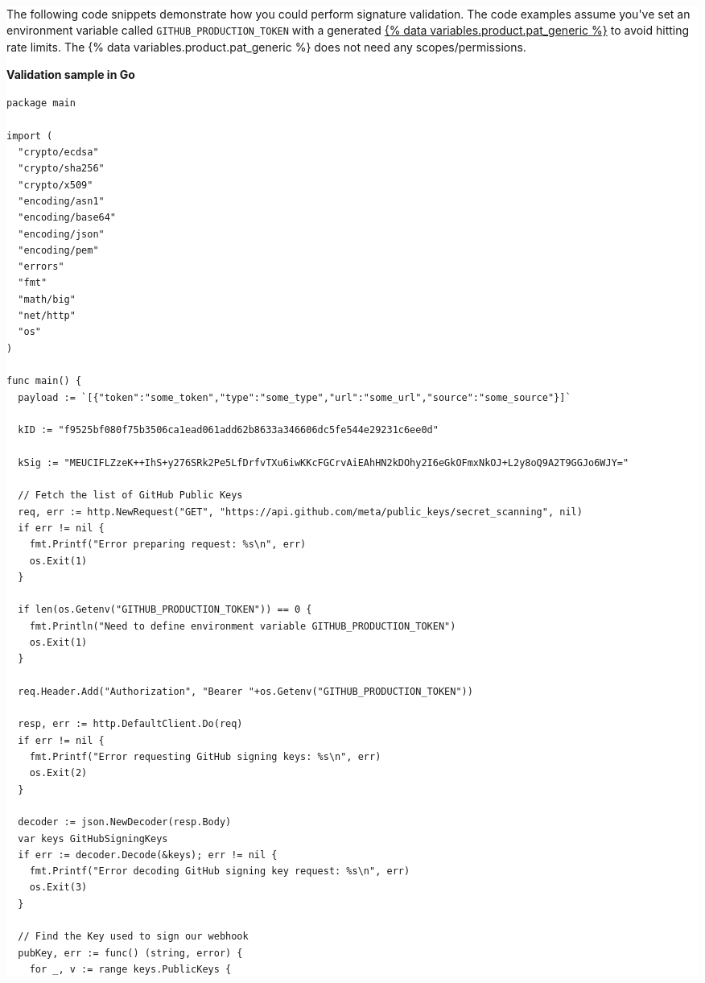 The following code snippets demonstrate how you could perform signature validation.
The code examples assume you've set an environment variable called `GITHUB_PRODUCTION_TOKEN` with a generated [{% data variables.product.pat_generic %}](https://github.com/settings/tokens) to avoid hitting rate limits. The {% data variables.product.pat_generic %} does not need any scopes/permissions.

**Validation sample in Go**

```golang
package main

import (
  "crypto/ecdsa"
  "crypto/sha256"
  "crypto/x509"
  "encoding/asn1"
  "encoding/base64"
  "encoding/json"
  "encoding/pem"
  "errors"
  "fmt"
  "math/big"
  "net/http"
  "os"
)

func main() {
  payload := `[{"token":"some_token","type":"some_type","url":"some_url","source":"some_source"}]`

  kID := "f9525bf080f75b3506ca1ead061add62b8633a346606dc5fe544e29231c6ee0d"

  kSig := "MEUCIFLZzeK++IhS+y276SRk2Pe5LfDrfvTXu6iwKKcFGCrvAiEAhHN2kDOhy2I6eGkOFmxNkOJ+L2y8oQ9A2T9GGJo6WJY="

  // Fetch the list of GitHub Public Keys
  req, err := http.NewRequest("GET", "https://api.github.com/meta/public_keys/secret_scanning", nil)
  if err != nil {
    fmt.Printf("Error preparing request: %s\n", err)
    os.Exit(1)
  }

  if len(os.Getenv("GITHUB_PRODUCTION_TOKEN")) == 0 {
    fmt.Println("Need to define environment variable GITHUB_PRODUCTION_TOKEN")
    os.Exit(1)
  }

  req.Header.Add("Authorization", "Bearer "+os.Getenv("GITHUB_PRODUCTION_TOKEN"))

  resp, err := http.DefaultClient.Do(req)
  if err != nil {
    fmt.Printf("Error requesting GitHub signing keys: %s\n", err)
    os.Exit(2)
  }

  decoder := json.NewDecoder(resp.Body)
  var keys GitHubSigningKeys
  if err := decoder.Decode(&keys); err != nil {
    fmt.Printf("Error decoding GitHub signing key request: %s\n", err)
    os.Exit(3)
  }

  // Find the Key used to sign our webhook
  pubKey, err := func() (string, error) {
    for _, v := range keys.PublicKeys {
```
